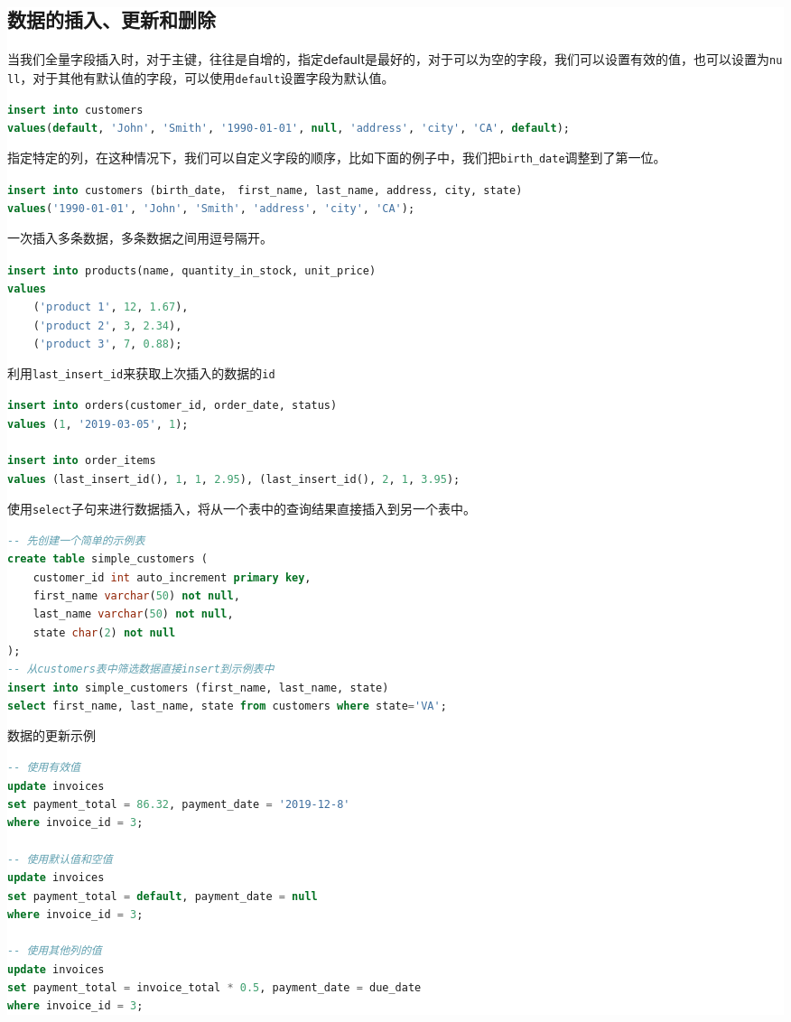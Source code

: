 ## 数据的插入、更新和删除

当我们全量字段插入时，对于主键，往往是自增的，指定default是最好的，对于可以为空的字段，我们可以设置有效的值，也可以设置为`null`，对于其他有默认值的字段，可以使用`default`设置字段为默认值。

```sql
insert into customers
values(default, 'John', 'Smith', '1990-01-01', null, 'address', 'city', 'CA', default);
```

指定特定的列，在这种情况下，我们可以自定义字段的顺序，比如下面的例子中，我们把`birth_date`调整到了第一位。

```sql
insert into customers (birth_date， first_name, last_name, address, city, state)
values('1990-01-01', 'John', 'Smith', 'address', 'city', 'CA');
```

一次插入多条数据，多条数据之间用逗号隔开。

```sql
insert into products(name, quantity_in_stock, unit_price)
values 
	('product 1', 12, 1.67), 
	('product 2', 3, 2.34), 
	('product 3', 7, 0.88);
```

利用`last_insert_id`来获取上次插入的数据的`id`

```sql
insert into orders(customer_id, order_date, status)
values (1, '2019-03-05', 1);

insert into order_items
values (last_insert_id(), 1, 1, 2.95), (last_insert_id(), 2, 1, 3.95);
```

使用`select`子句来进行数据插入，将从一个表中的查询结果直接插入到另一个表中。

```sql
-- 先创建一个简单的示例表
create table simple_customers (
	customer_id int auto_increment primary key,
	first_name varchar(50) not null,
	last_name varchar(50) not null,
	state char(2) not null
);
-- 从customers表中筛选数据直接insert到示例表中
insert into simple_customers (first_name, last_name, state) 
select first_name, last_name, state from customers where state='VA';
```

数据的更新示例

```sql
-- 使用有效值
update invoices
set payment_total = 86.32, payment_date = '2019-12-8'
where invoice_id = 3;

-- 使用默认值和空值
update invoices
set payment_total = default, payment_date = null
where invoice_id = 3;

-- 使用其他列的值
update invoices
set payment_total = invoice_total * 0.5, payment_date = due_date
where invoice_id = 3;
```

